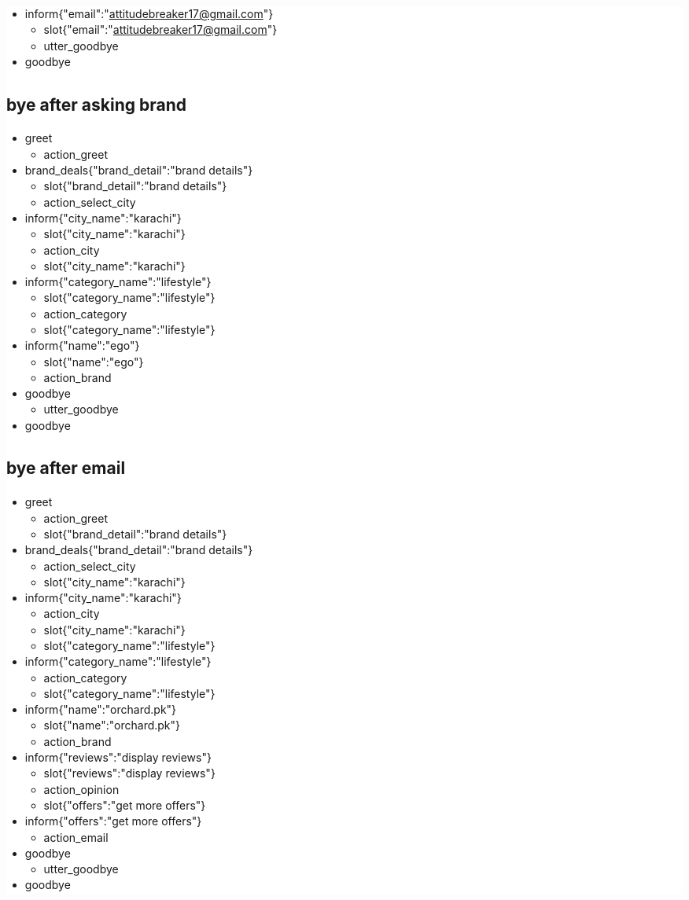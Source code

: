 * inform{"email":"attitudebreaker17@gmail.com"}
    - slot{"email":"attitudebreaker17@gmail.com"}
    - utter_goodbye
* goodbye

## bye after asking brand

* greet
    - action_greet
* brand_deals{"brand_detail":"brand details"}
    - slot{"brand_detail":"brand details"}
    - action_select_city
* inform{"city_name":"karachi"}
    - slot{"city_name":"karachi"}
    - action_city
    - slot{"city_name":"karachi"}
* inform{"category_name":"lifestyle"}
    - slot{"category_name":"lifestyle"}
    - action_category
    - slot{"category_name":"lifestyle"}
* inform{"name":"ego"}
    - slot{"name":"ego"}
    - action_brand
* goodbye
    - utter_goodbye
* goodbye

## bye after email
* greet
    - action_greet
    - slot{"brand_detail":"brand details"}
* brand_deals{"brand_detail":"brand details"}
    - action_select_city
    - slot{"city_name":"karachi"}
* inform{"city_name":"karachi"}
    - action_city
    - slot{"city_name":"karachi"}
    - slot{"category_name":"lifestyle"}
* inform{"category_name":"lifestyle"}
    - action_category
    - slot{"category_name":"lifestyle"}
* inform{"name":"orchard.pk"}
    - slot{"name":"orchard.pk"}
    - action_brand
* inform{"reviews":"display reviews"}
    - slot{"reviews":"display reviews"}
    - action_opinion
    - slot{"offers":"get more offers"}
* inform{"offers":"get more offers"}
    - action_email
* goodbye
    - utter_goodbye
* goodbye
